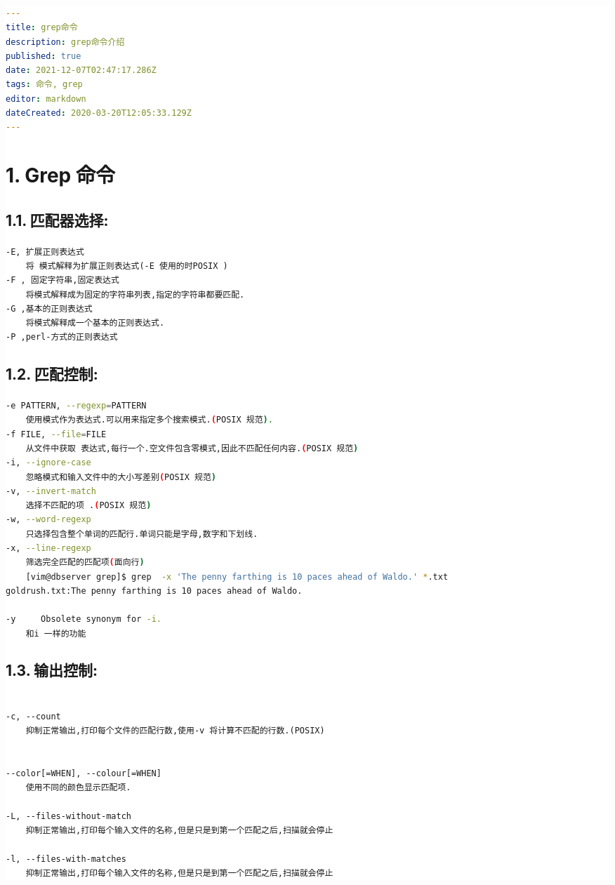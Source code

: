 ```yaml
---
title: grep命令
description: grep命令介绍
published: true
date: 2021-12-07T02:47:17.286Z
tags: 命令, grep
editor: markdown
dateCreated: 2020-03-20T12:05:33.129Z
---
```


# 1. Grep 命令
## 1.1. 匹配器选择:

```
-E, 扩展正则表达式
    将 模式解释为扩展正则表达式(-E 使用的时POSIX )
-F , 固定字符串,固定表达式
    将模式解释成为固定的字符串列表,指定的字符串都要匹配.
-G ,基本的正则表达式
    将模式解释成一个基本的正则表达式.
-P ,perl-方式的正则表达式
```
## 1.2. 匹配控制:
```bash
-e PATTERN, --regexp=PATTERN
    使用模式作为表达式.可以用来指定多个搜索模式.(POSIX 规范).
-f FILE, --file=FILE
    从文件中获取 表达式,每行一个.空文件包含零模式,因此不匹配任何内容.(POSIX 规范)
-i, --ignore-case
    忽略模式和输入文件中的大小写差别(POSIX 规范)
-v, --invert-match
    选择不匹配的项 .(POSIX 规范)
-w, --word-regexp
    只选择包含整个单词的匹配行.单词只能是字母,数字和下划线.
-x, --line-regexp
    筛选完全匹配的匹配项(面向行)
    [vim@dbserver grep]$ grep  -x 'The penny farthing is 10 paces ahead of Waldo.' *.txt 
goldrush.txt:The penny farthing is 10 paces ahead of Waldo.

-y     Obsolete synonym for -i.
    和i 一样的功能
```
## 1.3. 输出控制:

```

-c, --count
    抑制正常输出,打印每个文件的匹配行数,使用-v 将计算不匹配的行数.(POSIX)


--color[=WHEN], --colour[=WHEN]
    使用不同的颜色显示匹配项.

-L, --files-without-match
    抑制正常输出,打印每个输入文件的名称,但是只是到第一个匹配之后,扫描就会停止

-l, --files-with-matches
    抑制正常输出,打印每个输入文件的名称,但是只是到第一个匹配之后,扫描就会停止

```
